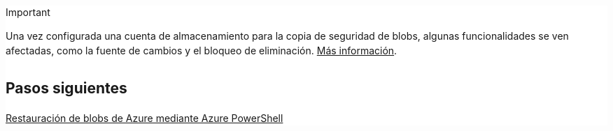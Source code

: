 > [!IMPORTANT]
> Una vez configurada una cuenta de almacenamiento para la copia de seguridad de blobs, algunas funcionalidades se ven afectadas, como la fuente de cambios y el bloqueo de eliminación. [Más información](blob-backup-configure-manage.md#effects-on-backed-up-storage-accounts).

## <a name="next-steps"></a>Pasos siguientes

[Restauración de blobs de Azure mediante Azure PowerShell](restore-blobs-storage-account-ps.md)